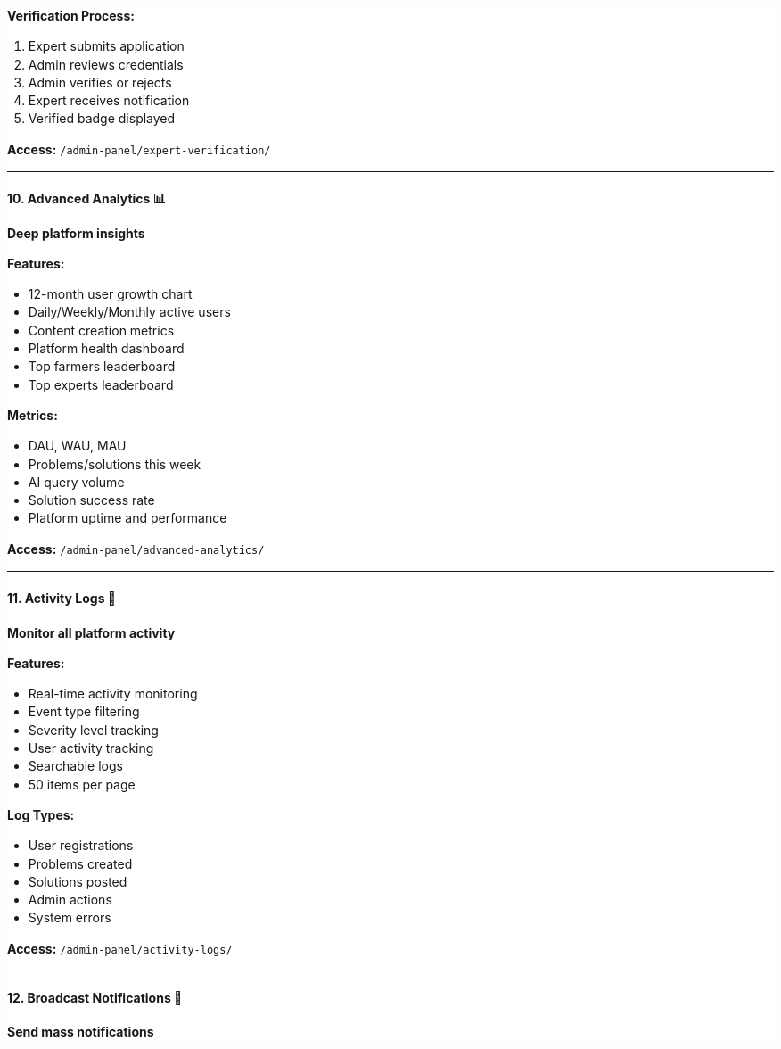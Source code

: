**Verification Process:**
1. Expert submits application
2. Admin reviews credentials
3. Admin verifies or rejects
4. Expert receives notification
5. Verified badge displayed

**Access:** `/admin-panel/expert-verification/`

---

#### **10. Advanced Analytics** 📊
**Deep platform insights**

**Features:**
- 12-month user growth chart
- Daily/Weekly/Monthly active users
- Content creation metrics
- Platform health dashboard
- Top farmers leaderboard
- Top experts leaderboard

**Metrics:**
- DAU, WAU, MAU
- Problems/solutions this week
- AI query volume
- Solution success rate
- Platform uptime and performance

**Access:** `/admin-panel/advanced-analytics/`

---

#### **11. Activity Logs** 📜
**Monitor all platform activity**

**Features:**
- Real-time activity monitoring
- Event type filtering
- Severity level tracking
- User activity tracking
- Searchable logs
- 50 items per page

**Log Types:**
- User registrations
- Problems created
- Solutions posted
- Admin actions
- System errors

**Access:** `/admin-panel/activity-logs/`

---

#### **12. Broadcast Notifications** 📢
**Send mass notifications**
